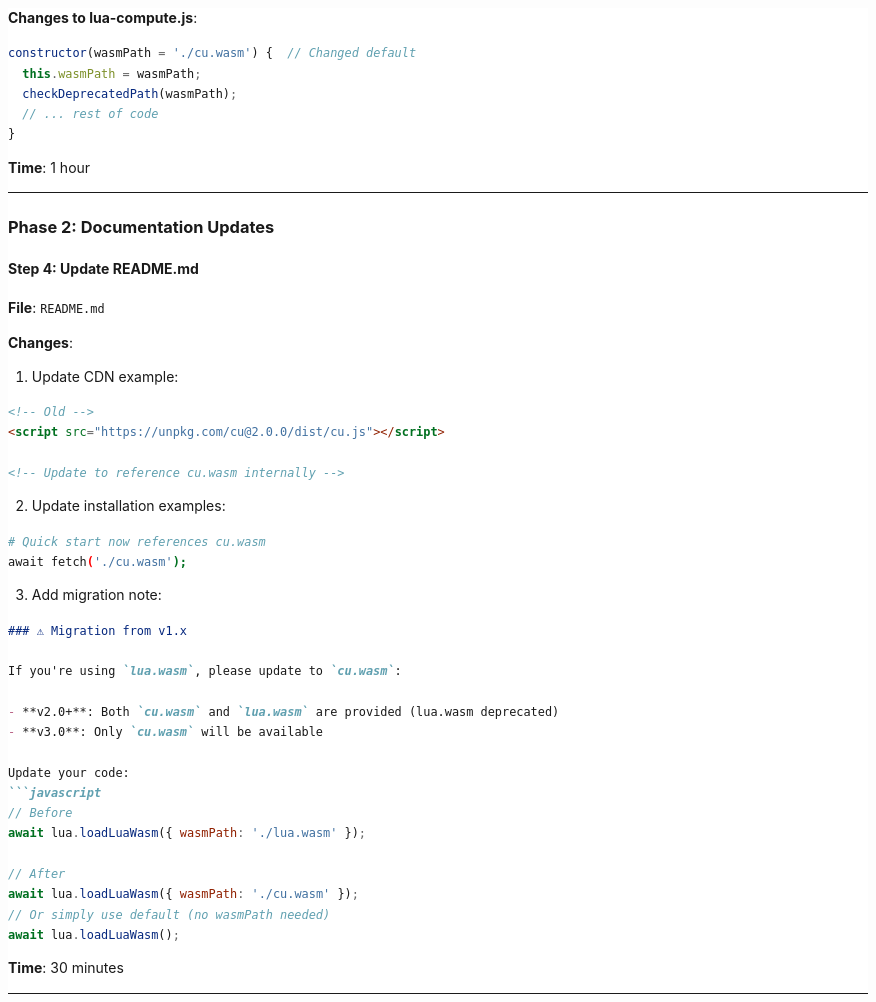 **Changes to lua-compute.js**:
```javascript
constructor(wasmPath = './cu.wasm') {  // Changed default
  this.wasmPath = wasmPath;
  checkDeprecatedPath(wasmPath);
  // ... rest of code
}
```

**Time**: 1 hour

---

### Phase 2: Documentation Updates

#### Step 4: Update README.md
**File**: `README.md`

**Changes**:
1. Update CDN example:
```html
<!-- Old -->
<script src="https://unpkg.com/cu@2.0.0/dist/cu.js"></script>

<!-- Update to reference cu.wasm internally -->
```

2. Update installation examples:
```bash
# Quick start now references cu.wasm
await fetch('./cu.wasm');
```

3. Add migration note:
```markdown
### ⚠️ Migration from v1.x

If you're using `lua.wasm`, please update to `cu.wasm`:

- **v2.0+**: Both `cu.wasm` and `lua.wasm` are provided (lua.wasm deprecated)
- **v3.0**: Only `cu.wasm` will be available

Update your code:
```javascript
// Before
await lua.loadLuaWasm({ wasmPath: './lua.wasm' });

// After
await lua.loadLuaWasm({ wasmPath: './cu.wasm' });
// Or simply use default (no wasmPath needed)
await lua.loadLuaWasm();
```

**Time**: 30 minutes

---
